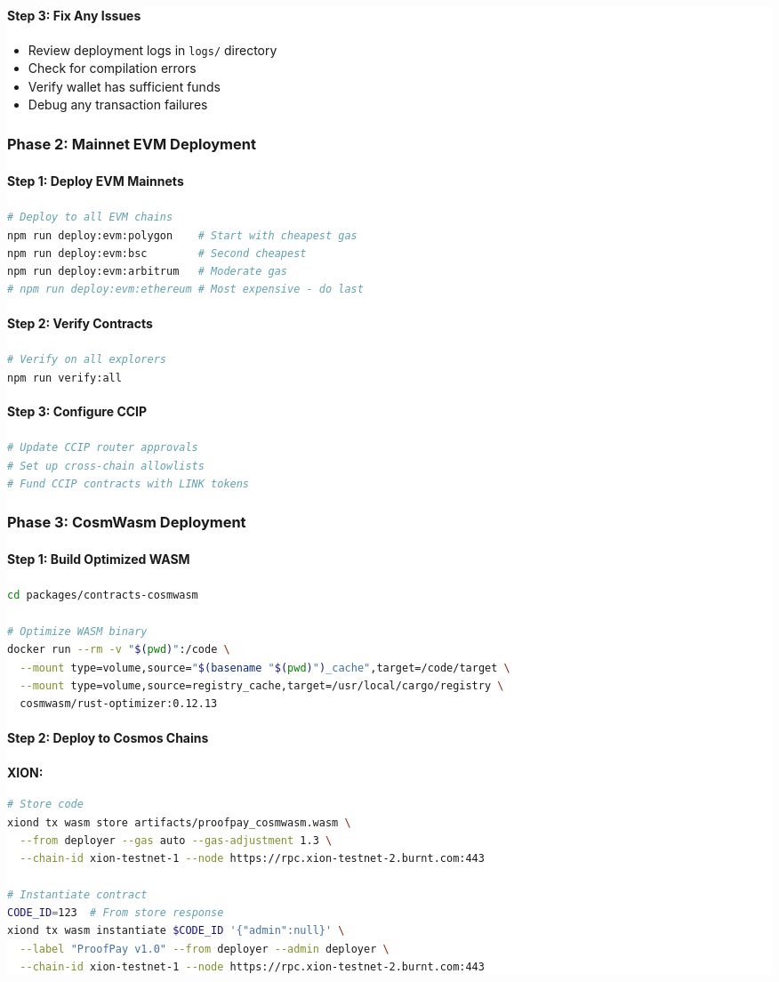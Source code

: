#### Step 3: Fix Any Issues
- Review deployment logs in `logs/` directory
- Check for compilation errors
- Verify wallet has sufficient funds
- Debug any transaction failures

### Phase 2: Mainnet EVM Deployment

#### Step 1: Deploy EVM Mainnets
```bash
# Deploy to all EVM chains
npm run deploy:evm:polygon    # Start with cheapest gas
npm run deploy:evm:bsc        # Second cheapest
npm run deploy:evm:arbitrum   # Moderate gas
# npm run deploy:evm:ethereum # Most expensive - do last
```

#### Step 2: Verify Contracts
```bash
# Verify on all explorers
npm run verify:all
```

#### Step 3: Configure CCIP
```bash
# Update CCIP router approvals
# Set up cross-chain allowlists
# Fund CCIP contracts with LINK tokens
```

### Phase 3: CosmWasm Deployment

#### Step 1: Build Optimized WASM
```bash
cd packages/contracts-cosmwasm

# Optimize WASM binary
docker run --rm -v "$(pwd)":/code \
  --mount type=volume,source="$(basename "$(pwd)")_cache",target=/code/target \
  --mount type=volume,source=registry_cache,target=/usr/local/cargo/registry \
  cosmwasm/rust-optimizer:0.12.13
```

#### Step 2: Deploy to Cosmos Chains

**XION:**
```bash
# Store code
xiond tx wasm store artifacts/proofpay_cosmwasm.wasm \
  --from deployer --gas auto --gas-adjustment 1.3 \
  --chain-id xion-testnet-1 --node https://rpc.xion-testnet-2.burnt.com:443

# Instantiate contract
CODE_ID=123  # From store response
xiond tx wasm instantiate $CODE_ID '{"admin":null}' \
  --label "ProofPay v1.0" --from deployer --admin deployer \
  --chain-id xion-testnet-1 --node https://rpc.xion-testnet-2.burnt.com:443
```
